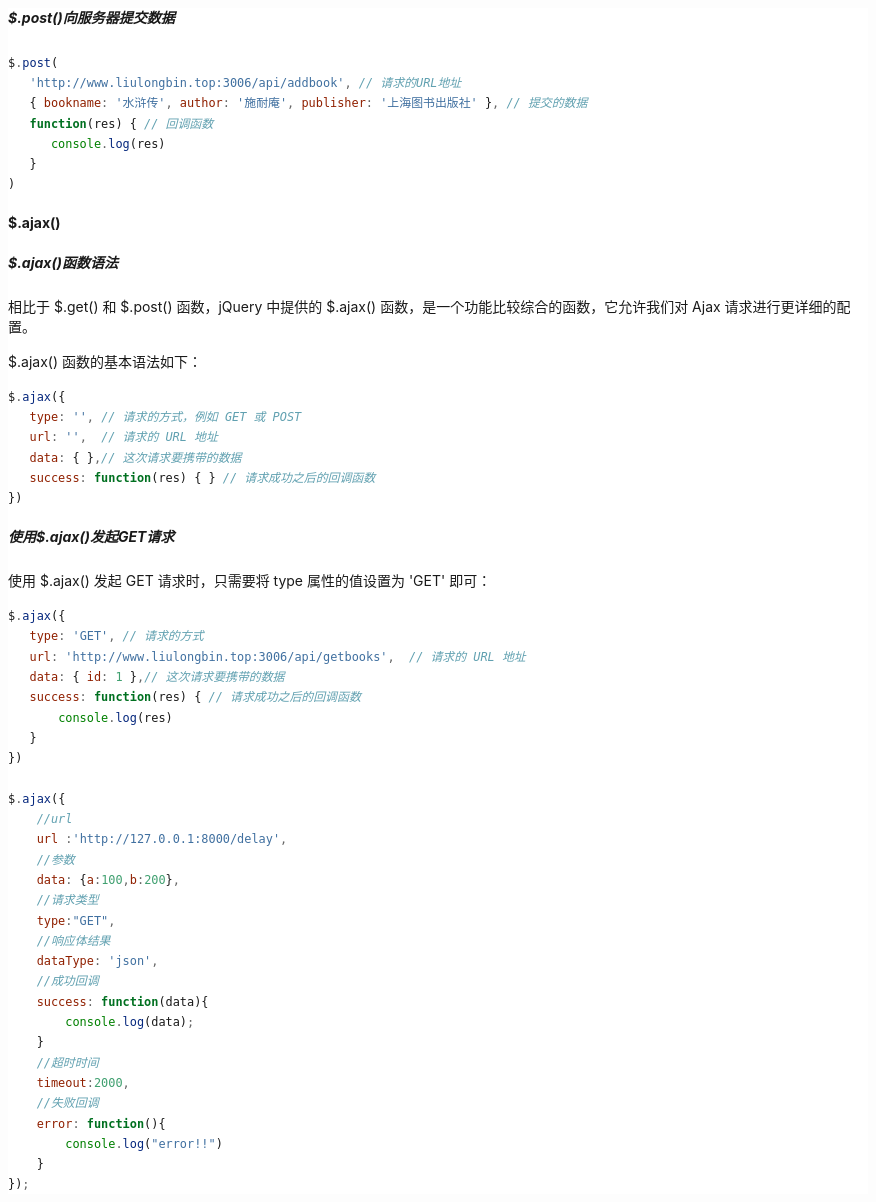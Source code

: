 ##### $.post()向服务器提交数据

```js
$.post(
   'http://www.liulongbin.top:3006/api/addbook', // 请求的URL地址
   { bookname: '水浒传', author: '施耐庵', publisher: '上海图书出版社' }, // 提交的数据
   function(res) { // 回调函数
      console.log(res)
   }
)
```

#### $.ajax()

##### $.ajax()函数语法

相比于 $.get() 和 $.post() 函数，jQuery 中提供的 $.ajax() 函数，是一个功能比较综合的函数，它允许我们对 Ajax 请求进行更详细的配置。

$.ajax() 函数的基本语法如下：

```js
$.ajax({
   type: '', // 请求的方式，例如 GET 或 POST
   url: '',  // 请求的 URL 地址
   data: { },// 这次请求要携带的数据
   success: function(res) { } // 请求成功之后的回调函数
})

```

##### 使用$.ajax()发起GET请求

使用 $.ajax() 发起 GET 请求时，只需要将 type 属性的值设置为 'GET' 即可：

```js
$.ajax({
   type: 'GET', // 请求的方式
   url: 'http://www.liulongbin.top:3006/api/getbooks',  // 请求的 URL 地址
   data: { id: 1 },// 这次请求要携带的数据
   success: function(res) { // 请求成功之后的回调函数
       console.log(res)
   }
})

$.ajax({
    //url
    url :'http://127.0.0.1:8000/delay',
    //参数
    data: {a:100,b:200},
    //请求类型
    type:"GET",
    //响应体结果
    dataType: 'json',
    //成功回调
    success: function(data){
        console.log(data);
    }
    //超时时间
    timeout:2000,
    //失败回调
    error: function(){
    	console.log("error!!")
	}
});
```
